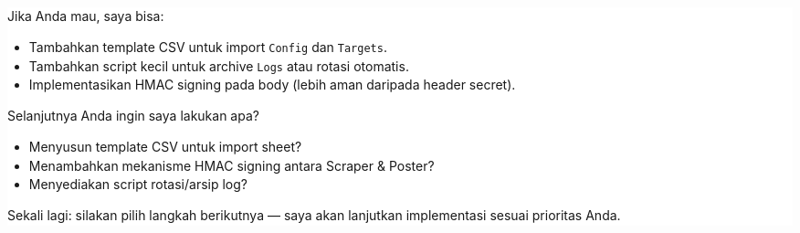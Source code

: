 Jika Anda mau, saya bisa:
- Tambahkan template CSV untuk import `Config` dan `Targets`.
- Tambahkan script kecil untuk archive `Logs` atau rotasi otomatis.
- Implementasikan HMAC signing pada body (lebih aman daripada header secret).

Selanjutnya Anda ingin saya lakukan apa?
- Menyusun template CSV untuk import sheet?  
- Menambahkan mekanisme HMAC signing antara Scraper & Poster?  
- Menyediakan script rotasi/arsip log?

Sekali lagi: silakan pilih langkah berikutnya — saya akan lanjutkan implementasi sesuai prioritas Anda.